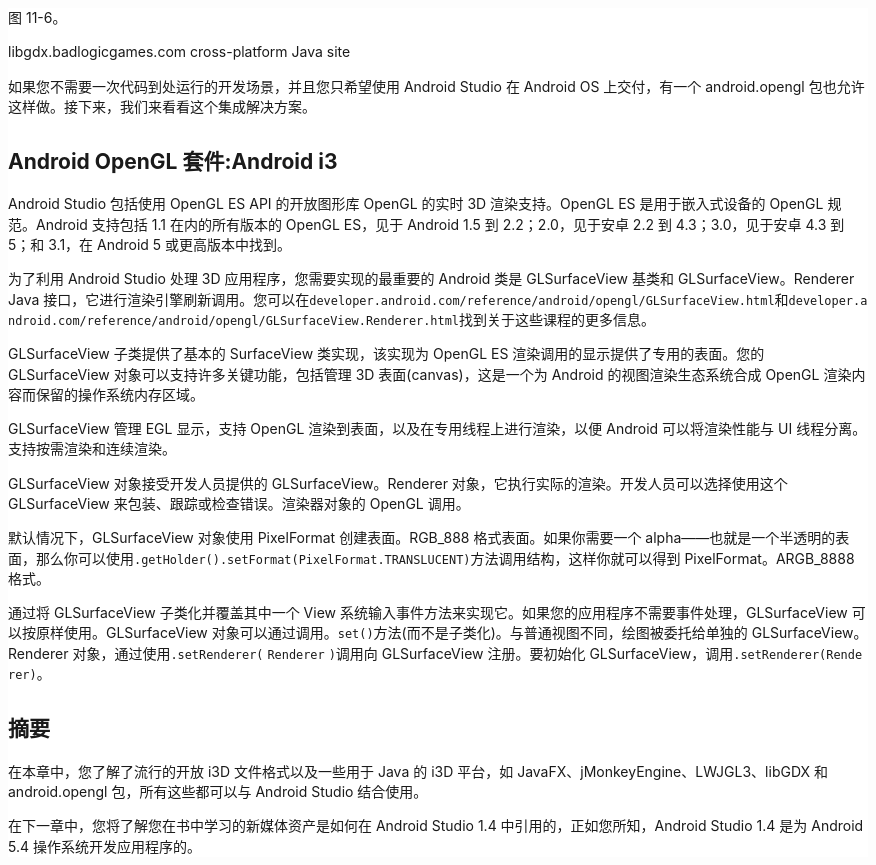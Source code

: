 图 11-6。

libgdx.badlogicgames.com cross-platform Java site

如果您不需要一次代码到处运行的开发场景，并且您只希望使用 Android Studio 在 Android OS 上交付，有一个 android.opengl 包也允许这样做。接下来，我们来看看这个集成解决方案。

## Android OpenGL 套件:Android i3

Android Studio 包括使用 OpenGL ES API 的开放图形库 OpenGL 的实时 3D 渲染支持。OpenGL ES 是用于嵌入式设备的 OpenGL 规范。Android 支持包括 1.1 在内的所有版本的 OpenGL ES，见于 Android 1.5 到 2.2；2.0，见于安卓 2.2 到 4.3；3.0，见于安卓 4.3 到 5；和 3.1，在 Android 5 或更高版本中找到。

为了利用 Android Studio 处理 3D 应用程序，您需要实现的最重要的 Android 类是 GLSurfaceView 基类和 GLSurfaceView。Renderer Java 接口，它进行渲染引擎刷新调用。您可以在`developer.android.com/reference/android/opengl/GLSurfaceView.html`和`developer.android.com/reference/android/opengl/GLSurfaceView.Renderer.html`找到关于这些课程的更多信息。

GLSurfaceView 子类提供了基本的 SurfaceView 类实现，该实现为 OpenGL ES 渲染调用的显示提供了专用的表面。您的 GLSurfaceView 对象可以支持许多关键功能，包括管理 3D 表面(canvas)，这是一个为 Android 的视图渲染生态系统合成 OpenGL 渲染内容而保留的操作系统内存区域。

GLSurfaceView 管理 EGL 显示，支持 OpenGL 渲染到表面，以及在专用线程上进行渲染，以便 Android 可以将渲染性能与 UI 线程分离。支持按需渲染和连续渲染。

GLSurfaceView 对象接受开发人员提供的 GLSurfaceView。Renderer 对象，它执行实际的渲染。开发人员可以选择使用这个 GLSurfaceView 来包装、跟踪或检查错误。渲染器对象的 OpenGL 调用。

默认情况下，GLSurfaceView 对象使用 PixelFormat 创建表面。RGB_888 格式表面。如果你需要一个 alpha——也就是一个半透明的表面，那么你可以使用`.getHolder().setFormat(PixelFormat.TRANSLUCENT)`方法调用结构，这样你就可以得到 PixelFormat。ARGB_8888 格式。

通过将 GLSurfaceView 子类化并覆盖其中一个 View 系统输入事件方法来实现它。如果您的应用程序不需要事件处理，GLSurfaceView 可以按原样使用。GLSurfaceView 对象可以通过调用。`set()`方法(而不是子类化)。与普通视图不同，绘图被委托给单独的 GLSurfaceView。Renderer 对象，通过使用`.setRenderer(` `Renderer` `)`调用向 GLSurfaceView 注册。要初始化 GLSurfaceView，调用`.setRenderer(Renderer)`。

## 摘要

在本章中，您了解了流行的开放 i3D 文件格式以及一些用于 Java 的 i3D 平台，如 JavaFX、jMonkeyEngine、LWJGL3、libGDX 和 android.opengl 包，所有这些都可以与 Android Studio 结合使用。

在下一章中，您将了解您在书中学习的新媒体资产是如何在 Android Studio 1.4 中引用的，正如您所知，Android Studio 1.4 是为 Android 5.4 操作系统开发应用程序的。